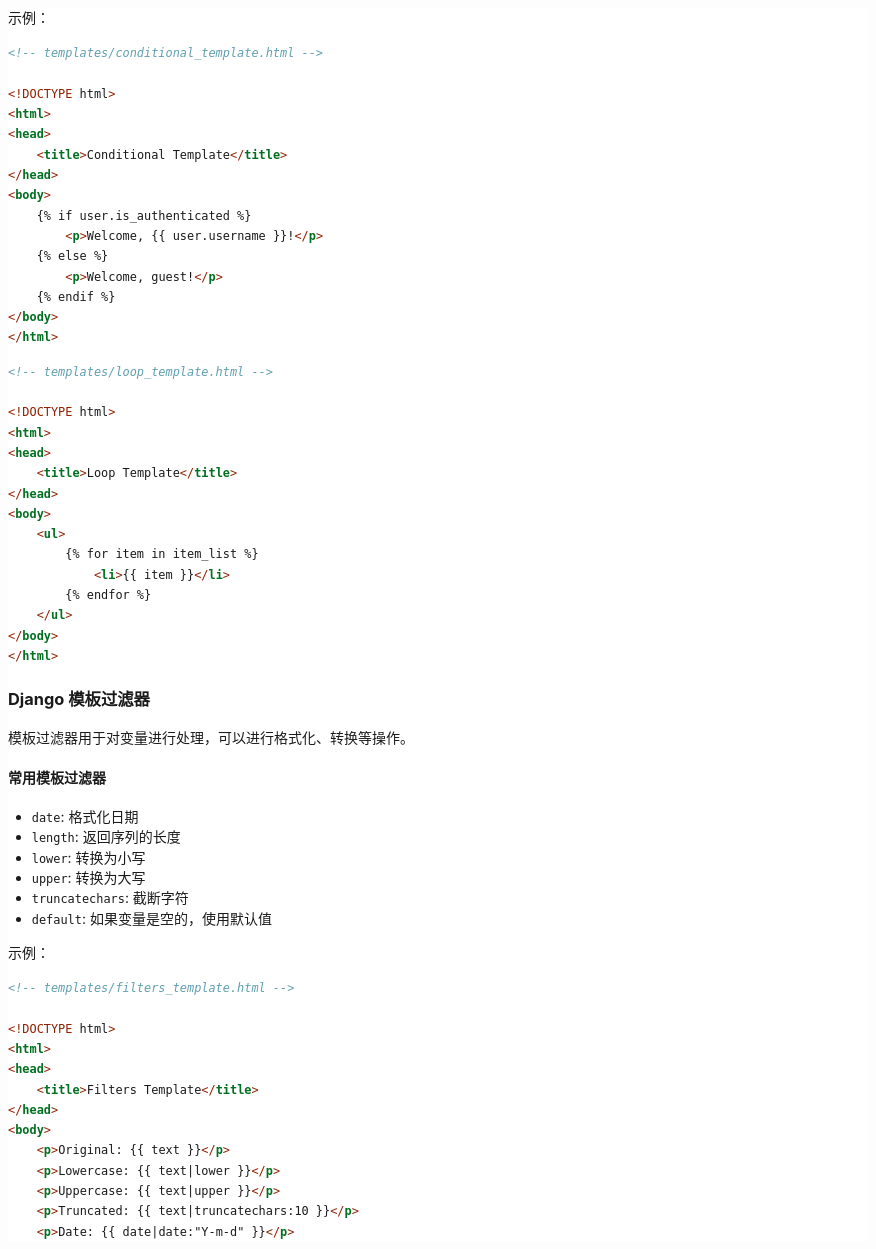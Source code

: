 示例：

```html
<!-- templates/conditional_template.html -->

<!DOCTYPE html>
<html>
<head>
    <title>Conditional Template</title>
</head>
<body>
    {% if user.is_authenticated %}
        <p>Welcome, {{ user.username }}!</p>
    {% else %}
        <p>Welcome, guest!</p>
    {% endif %}
</body>
</html>
```

```html
<!-- templates/loop_template.html -->

<!DOCTYPE html>
<html>
<head>
    <title>Loop Template</title>
</head>
<body>
    <ul>
        {% for item in item_list %}
            <li>{{ item }}</li>
        {% endfor %}
    </ul>
</body>
</html>
```

### Django 模板过滤器

模板过滤器用于对变量进行处理，可以进行格式化、转换等操作。

#### 常用模板过滤器

- `date`: 格式化日期
- `length`: 返回序列的长度
- `lower`: 转换为小写
- `upper`: 转换为大写
- `truncatechars`: 截断字符
- `default`: 如果变量是空的，使用默认值

示例：

```html
<!-- templates/filters_template.html -->

<!DOCTYPE html>
<html>
<head>
    <title>Filters Template</title>
</head>
<body>
    <p>Original: {{ text }}</p>
    <p>Lowercase: {{ text|lower }}</p>
    <p>Uppercase: {{ text|upper }}</p>
    <p>Truncated: {{ text|truncatechars:10 }}</p>
    <p>Date: {{ date|date:"Y-m-d" }}</p>
```
